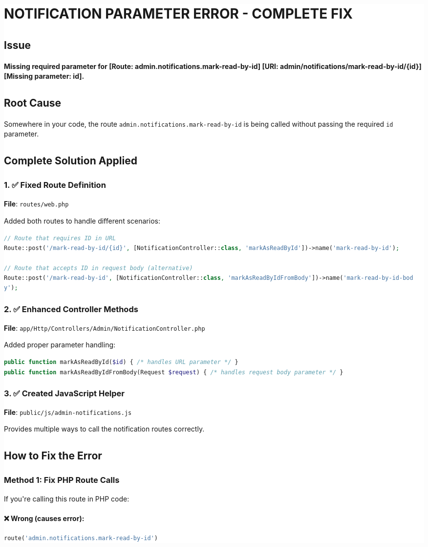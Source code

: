 # NOTIFICATION PARAMETER ERROR - COMPLETE FIX

## Issue
**Missing required parameter for [Route: admin.notifications.mark-read-by-id] [URI: admin/notifications/mark-read-by-id/{id}] [Missing parameter: id].**

## Root Cause
Somewhere in your code, the route `admin.notifications.mark-read-by-id` is being called without passing the required `id` parameter.

## Complete Solution Applied

### 1. ✅ Fixed Route Definition
**File**: `routes/web.php`

Added both routes to handle different scenarios:
```php
// Route that requires ID in URL
Route::post('/mark-read-by-id/{id}', [NotificationController::class, 'markAsReadById'])->name('mark-read-by-id');

// Route that accepts ID in request body (alternative)
Route::post('/mark-read-by-id', [NotificationController::class, 'markAsReadByIdFromBody'])->name('mark-read-by-id-body');
```

### 2. ✅ Enhanced Controller Methods
**File**: `app/Http/Controllers/Admin/NotificationController.php`

Added proper parameter handling:
```php
public function markAsReadById($id) { /* handles URL parameter */ }
public function markAsReadByIdFromBody(Request $request) { /* handles request body parameter */ }
```

### 3. ✅ Created JavaScript Helper
**File**: `public/js/admin-notifications.js`

Provides multiple ways to call the notification routes correctly.

## How to Fix the Error

### Method 1: Fix PHP Route Calls
If you're calling this route in PHP code:

#### ❌ Wrong (causes error):
```php
route('admin.notifications.mark-read-by-id')
```
